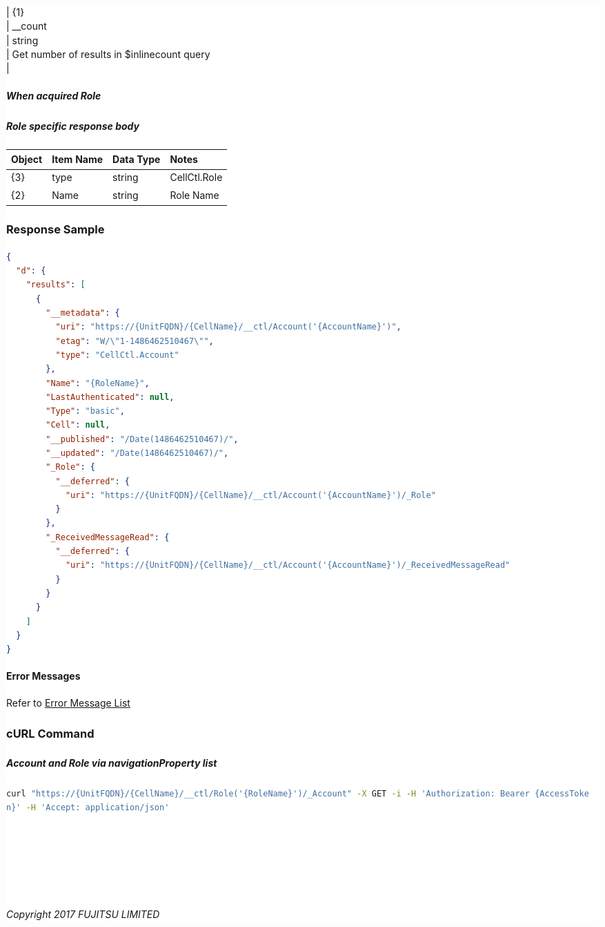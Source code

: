 | {1}<br>    | __count<br>     | string<br>    | Get number of results in $inlinecount query<br> |

##### When acquired Role

##### Role specific response body

| Object<br> | Item Name<br> | Data Type<br> | Notes<br>         |
|:-- |:-- |:-- |:-- |
| {3}<br>    | type<br>      | string<br>    | CellCtl.Role <br> |
| {2}<br>    | Name<br>      | string<br>    | Role Name <br>    |

### Response Sample

```JSON
{
  "d": {
    "results": [
      {
        "__metadata": {
          "uri": "https://{UnitFQDN}/{CellName}/__ctl/Account('{AccountName}')",
          "etag": "W/\"1-1486462510467\"",
          "type": "CellCtl.Account"
        },
        "Name": "{RoleName}",
        "LastAuthenticated": null,
        "Type": "basic",
        "Cell": null,
        "__published": "/Date(1486462510467)/",
        "__updated": "/Date(1486462510467)/",
        "_Role": {
          "__deferred": {
            "uri": "https://{UnitFQDN}/{CellName}/__ctl/Account('{AccountName}')/_Role"
          }
        },
        "_ReceivedMessageRead": {
          "__deferred": {
            "uri": "https://{UnitFQDN}/{CellName}/__ctl/Account('{AccountName}')/_ReceivedMessageRead"
          }
        }
      }
    ]
  }
}
```

#### Error Messages

Refer to [Error Message List](004_Error_Messages.html)

### cURL Command

##### Account and Role via navigationProperty list

```sh
curl "https://{UnitFQDN}/{CellName}/__ctl/Role('{RoleName}')/_Account" -X GET -i -H 'Authorization: Bearer {AccessToken}' -H 'Accept: application/json'
```

<br><br><br><br><br>

###### Copyright 2017 FUJITSU LIMITED